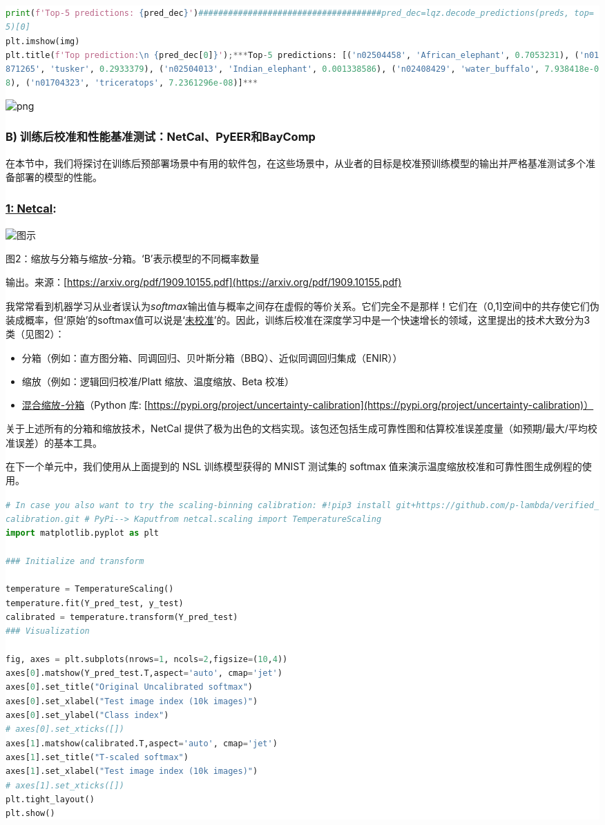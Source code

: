 ```py
print(f'Top-5 predictions: {pred_dec}')#####################################pred_dec=lqz.decode_predictions(preds, top=5)[0]
plt.imshow(img)
plt.title(f'Top prediction:\n {pred_dec[0]}');***Top-5 predictions: [('n02504458', 'African_elephant', 0.7053231), ('n01871265', 'tusker', 0.2933379), ('n02504013', 'Indian_elephant', 0.001338586), ('n02408429', 'water_buffalo', 7.938418e-08), ('n01704323', 'triceratops', 7.2361296e-08)]***
```

![png](../Images/a6780fad5a800441cfe7fcb83d032f80.png)

### B) 训练后校准和性能基准测试：NetCal、PyEER和BayComp

在本节中，我们将探讨在训练后预部署场景中有用的软件包，在这些场景中，从业者的目标是校准预训练模型的输出并严格基准测试多个准备部署的模型的性能。

### [1: Netcal](https://pypi.org/project/netcal/):

![图示](../Images/32e6d40a03a71407982fa90300c831bc.png)

图2：缩放与分箱与缩放-分箱。‘B’表示模型的不同概率数量

输出。来源：[https://arxiv.org/pdf/1909.10155.pdf](https://arxiv.org/pdf/1909.10155.pdf)

我常常看到机器学习从业者误认为*softmax*输出值与概率之间存在虚假的等价关系。它们完全不是那样！它们在（0,1]空间中的共存使它们伪装成概率，但‘原始’的softmax值可以说是‘[未校准](https://arxiv.org/pdf/1706.04599.pdf)’的。因此，训练后校准在深度学习中是一个快速增长的领域，这里提出的技术大致分为3类（见图2）：

+   分箱（例如：直方图分箱、同调回归、贝叶斯分箱（BBQ）、近似同调回归集成（ENIR））

+   缩放（例如：逻辑回归校准/Platt 缩放、温度缩放、Beta 校准）

+   [混合缩放-分箱](https://arxiv.org/pdf/1909.10155.pdf)（Python 库: [https://pypi.org/project/uncertainty-calibration](https://pypi.org/project/uncertainty-calibration)）

关于上述所有的分箱和缩放技术，NetCal 提供了极为出色的文档实现。该包还包括生成可靠性图和估算校准误差度量（如预期/最大/平均校准误差）的基本工具。

在下一个单元中，我们使用从上面提到的 NSL 训练模型获得的 MNIST 测试集的 softmax 值来演示温度缩放校准和可靠性图生成例程的使用。

```py
# In case you also want to try the scaling-binning calibration: #!pip3 install git+https://github.com/p-lambda/verified_calibration.git # PyPi--> Kaputfrom netcal.scaling import TemperatureScaling
import matplotlib.pyplot as plt

### Initialize and transform

temperature = TemperatureScaling()
temperature.fit(Y_pred_test, y_test)
calibrated = temperature.transform(Y_pred_test)
### Visualization

fig, axes = plt.subplots(nrows=1, ncols=2,figsize=(10,4))
axes[0].matshow(Y_pred_test.T,aspect='auto', cmap='jet')
axes[0].set_title("Original Uncalibrated softmax")
axes[0].set_xlabel("Test image index (10k images)")
axes[0].set_ylabel("Class index")
# axes[0].set_xticks([])
axes[1].matshow(calibrated.T,aspect='auto', cmap='jet')
axes[1].set_title("T-scaled softmax")
axes[1].set_xlabel("Test image index (10k images)")
# axes[1].set_xticks([])
plt.tight_layout()
plt.show()
```
